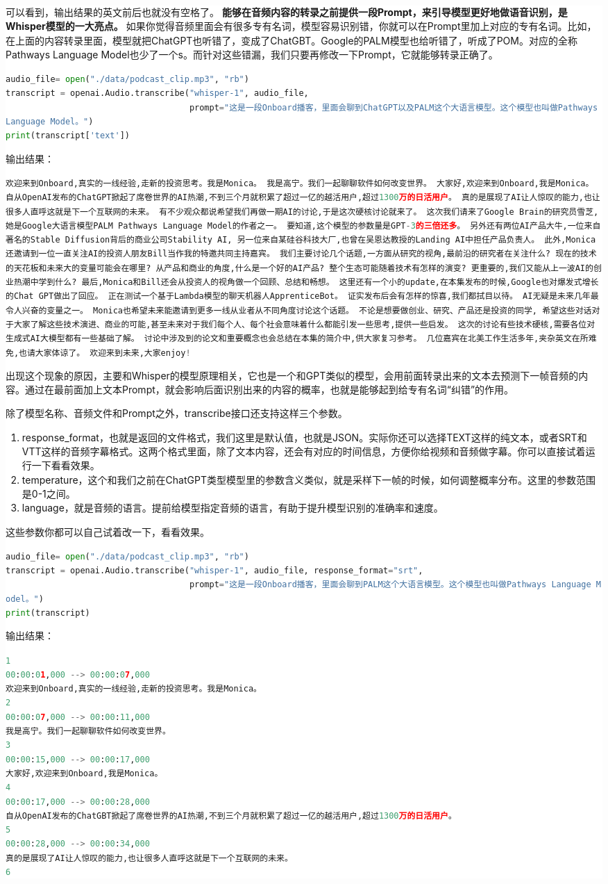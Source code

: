 可以看到，输出结果的英文前后也就没有空格了。 **能够在音频内容的转录之前提供一段Prompt，来引导模型更好地做语音识别，是Whisper模型的一大亮点。** 如果你觉得音频里面会有很多专有名词，模型容易识别错，你就可以在Prompt里加上对应的专有名词。比如，在上面的内容转录里面，模型就把ChatGPT也听错了，变成了ChatGBT。Google的PALM模型也给听错了，听成了POM。对应的全称Pathways Language Model也少了一个s。而针对这些错漏，我们只要再修改一下Prompt，它就能够转录正确了。

```python
audio_file= open("./data/podcast_clip.mp3", "rb")
transcript = openai.Audio.transcribe("whisper-1", audio_file,
                                     prompt="这是一段Onboard播客，里面会聊到ChatGPT以及PALM这个大语言模型。这个模型也叫做Pathways Language Model。")
print(transcript['text'])

```

输出结果：

```python
欢迎来到Onboard,真实的一线经验,走新的投资思考。我是Monica。 我是高宁。我们一起聊聊软件如何改变世界。 大家好,欢迎来到Onboard,我是Monica。 自从OpenAI发布的ChatGPT掀起了席卷世界的AI热潮,不到三个月就积累了超过一亿的越活用户,超过1300万的日活用户。 真的是展现了AI让人惊叹的能力,也让很多人直呼这就是下一个互联网的未来。 有不少观众都说希望我们再做一期AI的讨论,于是这次硬核讨论就来了。 这次我们请来了Google Brain的研究员雪芝,她是Google大语言模型PALM Pathways Language Model的作者之一。 要知道,这个模型的参数量是GPT-3的三倍还多。 另外还有两位AI产品大牛,一位来自著名的Stable Diffusion背后的商业公司Stability AI, 另一位来自某硅谷科技大厂,也曾在吴恩达教授的Landing AI中担任产品负责人。 此外,Monica还邀请到一位一直关注AI的投资人朋友Bill当作我的特邀共同主持嘉宾。 我们主要讨论几个话题,一方面从研究的视角,最前沿的研究者在关注什么? 现在的技术的天花板和未来大的变量可能会在哪里? 从产品和商业的角度,什么是一个好的AI产品? 整个生态可能随着技术有怎样的演变? 更重要的,我们又能从上一波AI的创业热潮中学到什么? 最后,Monica和Bill还会从投资人的视角做一个回顾、总结和畅想。 这里还有一个小的update,在本集发布的时候,Google也对爆发式增长的Chat GPT做出了回应。 正在测试一个基于Lambda模型的聊天机器人ApprenticeBot。 证实发布后会有怎样的惊喜,我们都拭目以待。 AI无疑是未来几年最令人兴奋的变量之一。 Monica也希望未来能邀请到更多一线从业者从不同角度讨论这个话题。 不论是想要做创业、研究、产品还是投资的同学, 希望这些对话对于大家了解这些技术演进、商业的可能,甚至未来对于我们每个人、每个社会意味着什么都能引发一些思考,提供一些启发。 这次的讨论有些技术硬核,需要各位对生成式AI大模型都有一些基础了解。 讨论中涉及到的论文和重要概念也会总结在本集的简介中,供大家复习参考。 几位嘉宾在北美工作生活多年,夹杂英文在所难免,也请大家体谅了。 欢迎来到未来,大家enjoy!

```

出现这个现象的原因，主要和Whisper的模型原理相关，它也是一个和GPT类似的模型，会用前面转录出来的文本去预测下一帧音频的内容。通过在最前面加上文本Prompt，就会影响后面识别出来的内容的概率，也就是能够起到给专有名词“纠错”的作用。

除了模型名称、音频文件和Prompt之外，transcribe接口还支持这样三个参数。

1. response\_format，也就是返回的文件格式，我们这里是默认值，也就是JSON。实际你还可以选择TEXT这样的纯文本，或者SRT和VTT这样的音频字幕格式。这两个格式里面，除了文本内容，还会有对应的时间信息，方便你给视频和音频做字幕。你可以直接试着运行一下看看效果。
2. temperature，这个和我们之前在ChatGPT类型模型里的参数含义类似，就是采样下一帧的时候，如何调整概率分布。这里的参数范围是0-1之间。
3. language，就是音频的语言。提前给模型指定音频的语言，有助于提升模型识别的准确率和速度。

这些参数你都可以自己试着改一下，看看效果。

```python
audio_file= open("./data/podcast_clip.mp3", "rb")
transcript = openai.Audio.transcribe("whisper-1", audio_file, response_format="srt",
                                     prompt="这是一段Onboard播客，里面会聊到PALM这个大语言模型。这个模型也叫做Pathways Language Model。")
print(transcript)

```

输出结果：

```python
1
00:00:01,000 --> 00:00:07,000
欢迎来到Onboard,真实的一线经验,走新的投资思考。我是Monica。
2
00:00:07,000 --> 00:00:11,000
我是高宁。我们一起聊聊软件如何改变世界。
3
00:00:15,000 --> 00:00:17,000
大家好,欢迎来到Onboard,我是Monica。
4
00:00:17,000 --> 00:00:28,000
自从OpenAI发布的ChatGBT掀起了席卷世界的AI热潮,不到三个月就积累了超过一亿的越活用户,超过1300万的日活用户。
5
00:00:28,000 --> 00:00:34,000
真的是展现了AI让人惊叹的能力,也让很多人直呼这就是下一个互联网的未来。
6
```